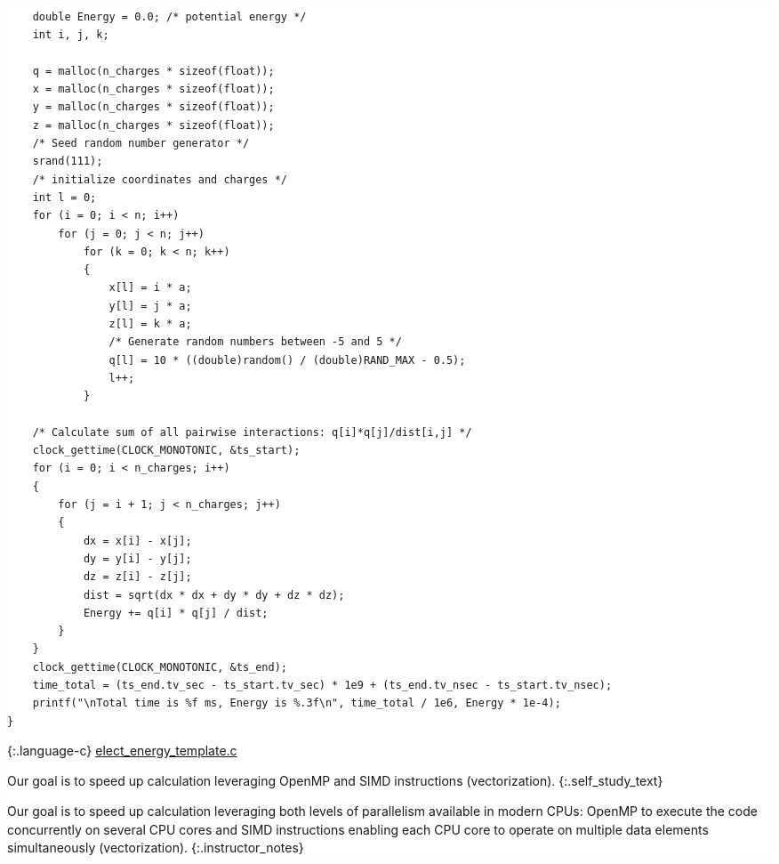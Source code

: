 ~~~
	double Energy = 0.0; /* potential energy */
	int i, j, k;

	q = malloc(n_charges * sizeof(float));
	x = malloc(n_charges * sizeof(float));
	y = malloc(n_charges * sizeof(float));
	z = malloc(n_charges * sizeof(float));
	/* Seed random number generator */
	srand(111);
	/* initialize coordinates and charges */
	int l = 0;
	for (i = 0; i < n; i++)
		for (j = 0; j < n; j++)
			for (k = 0; k < n; k++)
			{
				x[l] = i * a;
				y[l] = j * a;
				z[l] = k * a;
				/* Generate random numbers between -5 and 5 */
				q[l] = 10 * ((double)random() / (double)RAND_MAX - 0.5);
				l++;
			}

	/* Calculate sum of all pairwise interactions: q[i]*q[j]/dist[i,j] */
	clock_gettime(CLOCK_MONOTONIC, &ts_start);
	for (i = 0; i < n_charges; i++)
	{
		for (j = i + 1; j < n_charges; j++)
		{
			dx = x[i] - x[j];
			dy = y[i] - y[j];
			dz = z[i] - z[j];
			dist = sqrt(dx * dx + dy * dy + dz * dz);
			Energy += q[i] * q[j] / dist;
		}
	}
	clock_gettime(CLOCK_MONOTONIC, &ts_end);
	time_total = (ts_end.tv_sec - ts_start.tv_sec) * 1e9 + (ts_end.tv_nsec - ts_start.tv_nsec);
	printf("\nTotal time is %f ms, Energy is %.3f\n", time_total / 1e6, Energy * 1e-4);
}
~~~
{:.language-c}
[elect_energy_template.c](https://github.com/ssvassiliev/ACENET_Summer_School_OpenMP_2023/raw/gh-pages/code/elect_energy_template.c)
</div>

Our goal is to speed up calculation leveraging OpenMP and SIMD instructions (vectorization).
{:.self_study_text}

Our goal is to speed up calculation leveraging both levels of parallelism available in modern CPUs: OpenMP to execute the code concurrently on several CPU cores and SIMD instructions enabling each CPU core to operate on multiple data elements simultaneously (vectorization). 
{:.instructor_notes}
